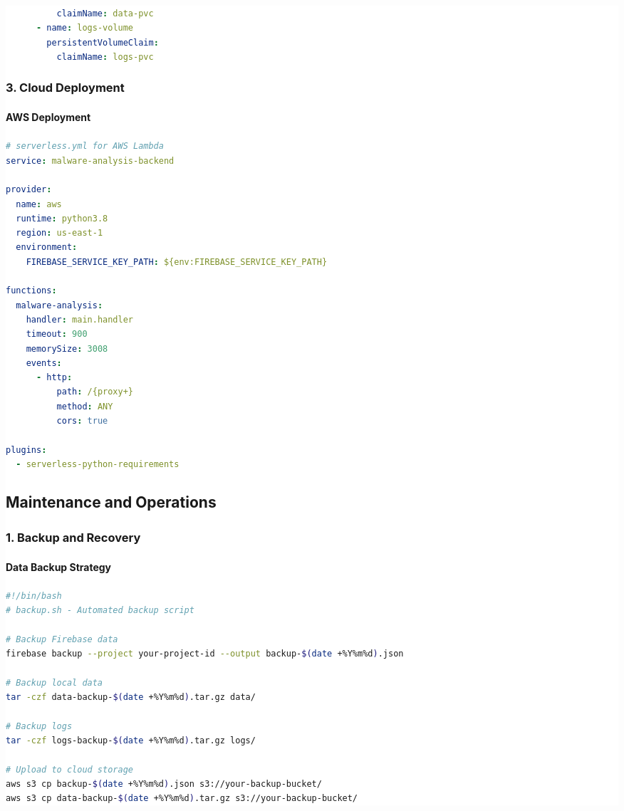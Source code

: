 ```yaml
          claimName: data-pvc
      - name: logs-volume
        persistentVolumeClaim:
          claimName: logs-pvc
```

### 3. Cloud Deployment

#### AWS Deployment
```yaml
# serverless.yml for AWS Lambda
service: malware-analysis-backend

provider:
  name: aws
  runtime: python3.8
  region: us-east-1
  environment:
    FIREBASE_SERVICE_KEY_PATH: ${env:FIREBASE_SERVICE_KEY_PATH}

functions:
  malware-analysis:
    handler: main.handler
    timeout: 900
    memorySize: 3008
    events:
      - http:
          path: /{proxy+}
          method: ANY
          cors: true

plugins:
  - serverless-python-requirements
```

## Maintenance and Operations

### 1. Backup and Recovery

#### Data Backup Strategy
```bash
#!/bin/bash
# backup.sh - Automated backup script

# Backup Firebase data
firebase backup --project your-project-id --output backup-$(date +%Y%m%d).json

# Backup local data
tar -czf data-backup-$(date +%Y%m%d).tar.gz data/

# Backup logs
tar -czf logs-backup-$(date +%Y%m%d).tar.gz logs/

# Upload to cloud storage
aws s3 cp backup-$(date +%Y%m%d).json s3://your-backup-bucket/
aws s3 cp data-backup-$(date +%Y%m%d).tar.gz s3://your-backup-bucket/
```
